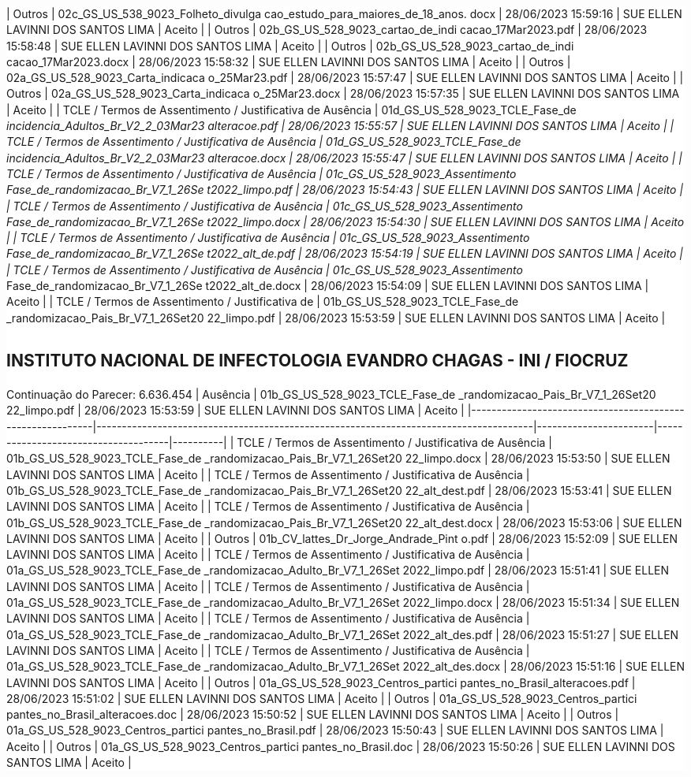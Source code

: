 | Outros                                                    | 02c_GS_US_538_9023_Folheto_divulga cao_estudo_para_maiores_de_18_anos. docx          | 28/06/2023 15:59:16 | SUE ELLEN LAVINNI DOS SANTOS LIMA | Aceito   |
| Outros                                                    | 02b_GS_US_528_9023_cartao_de_indi cacao_17Mar2023.pdf                                | 28/06/2023 15:58:48 | SUE ELLEN LAVINNI DOS SANTOS LIMA | Aceito   |
| Outros                                                    | 02b_GS_US_528_9023_cartao_de_indi cacao_17Mar2023.docx                               | 28/06/2023 15:58:32 | SUE ELLEN LAVINNI DOS SANTOS LIMA | Aceito   |
| Outros                                                    | 02a_GS_US_528_9023_Carta_indicaca o_25Mar23.pdf                                      | 28/06/2023 15:57:47 | SUE ELLEN LAVINNI DOS SANTOS LIMA | Aceito   |
| Outros                                                    | 02a_GS_US_528_9023_Carta_indicaca o_25Mar23.docx                                     | 28/06/2023 15:57:35 | SUE ELLEN LAVINNI DOS SANTOS LIMA | Aceito   |
| TCLE / Termos de Assentimento / Justificativa de Ausência | 01d_GS_US_528_9023_TCLE_Fase_de _incidencia_Adultos_Br_V2_2_03Mar23 _alteracoe.pdf   | 28/06/2023 15:55:57 | SUE ELLEN LAVINNI DOS SANTOS LIMA | Aceito   |
| TCLE / Termos de Assentimento / Justificativa de Ausência | 01d_GS_US_528_9023_TCLE_Fase_de _incidencia_Adultos_Br_V2_2_03Mar23 _alteracoe.docx  | 28/06/2023 15:55:47 | SUE ELLEN LAVINNI DOS SANTOS LIMA | Aceito   |
| TCLE / Termos de Assentimento / Justificativa de Ausência | 01c_GS_US_528_9023_Assentimento_ Fase_de_randomizacao_Br_V7_1_26Se t2022_limpo.pdf   | 28/06/2023 15:54:43 | SUE ELLEN LAVINNI DOS SANTOS LIMA | Aceito   |
| TCLE / Termos de Assentimento / Justificativa de Ausência | 01c_GS_US_528_9023_Assentimento_ Fase_de_randomizacao_Br_V7_1_26Se t2022_limpo.docx  | 28/06/2023 15:54:30 | SUE ELLEN LAVINNI DOS SANTOS LIMA | Aceito   |
| TCLE / Termos de Assentimento / Justificativa de Ausência | 01c_GS_US_528_9023_Assentimento_ Fase_de_randomizacao_Br_V7_1_26Se t2022_alt_de.pdf  | 28/06/2023 15:54:19 | SUE ELLEN LAVINNI DOS SANTOS LIMA | Aceito   |
| TCLE / Termos de Assentimento / Justificativa de Ausência | 01c_GS_US_528_9023_Assentimento_ Fase_de_randomizacao_Br_V7_1_26Se t2022_alt_de.docx | 28/06/2023 15:54:09 | SUE ELLEN LAVINNI DOS SANTOS LIMA | Aceito   |
| TCLE / Termos de Assentimento / Justificativa de          | 01b_GS_US_528_9023_TCLE_Fase_de _randomizacao_Pais_Br_V7_1_26Set20 22_limpo.pdf      | 28/06/2023 15:53:59 | SUE ELLEN LAVINNI DOS SANTOS LIMA | Aceito   |
## INSTITUTO NACIONAL DE INFECTOLOGIA EVANDRO CHAGAS - INI / FIOCRUZ

Continuação do Parecer: 6.636.454
| Ausência                                                  | 01b_GS_US_528_9023_TCLE_Fase_de _randomizacao_Pais_Br_V7_1_26Set20 22_limpo.pdf      | 28/06/2023 15:53:59   | SUE ELLEN LAVINNI DOS SANTOS LIMA   | Aceito   |
|-----------------------------------------------------------|--------------------------------------------------------------------------------------|-----------------------|-------------------------------------|----------|
| TCLE / Termos de Assentimento / Justificativa de Ausência | 01b_GS_US_528_9023_TCLE_Fase_de _randomizacao_Pais_Br_V7_1_26Set20 22_limpo.docx     | 28/06/2023 15:53:50   | SUE ELLEN LAVINNI DOS SANTOS LIMA   | Aceito   |
| TCLE / Termos de Assentimento / Justificativa de Ausência | 01b_GS_US_528_9023_TCLE_Fase_de _randomizacao_Pais_Br_V7_1_26Set20 22_alt_dest.pdf   | 28/06/2023 15:53:41   | SUE ELLEN LAVINNI DOS SANTOS LIMA   | Aceito   |
| TCLE / Termos de Assentimento / Justificativa de Ausência | 01b_GS_US_528_9023_TCLE_Fase_de _randomizacao_Pais_Br_V7_1_26Set20 22_alt_dest.docx  | 28/06/2023 15:53:06   | SUE ELLEN LAVINNI DOS SANTOS LIMA   | Aceito   |
| Outros                                                    | 01b_CV_lattes_Dr_Jorge_Andrade_Pint o.pdf                                            | 28/06/2023 15:52:09   | SUE ELLEN LAVINNI DOS SANTOS LIMA   | Aceito   |
| TCLE / Termos de Assentimento / Justificativa de Ausência | 01a_GS_US_528_9023_TCLE_Fase_de _randomizacao_Adulto_Br_V7_1_26Set 2022_limpo.pdf    | 28/06/2023 15:51:41   | SUE ELLEN LAVINNI DOS SANTOS LIMA   | Aceito   |
| TCLE / Termos de Assentimento / Justificativa de Ausência | 01a_GS_US_528_9023_TCLE_Fase_de _randomizacao_Adulto_Br_V7_1_26Set 2022_limpo.docx   | 28/06/2023 15:51:34   | SUE ELLEN LAVINNI DOS SANTOS LIMA   | Aceito   |
| TCLE / Termos de Assentimento / Justificativa de Ausência | 01a_GS_US_528_9023_TCLE_Fase_de _randomizacao_Adulto_Br_V7_1_26Set 2022_alt_des.pdf  | 28/06/2023 15:51:27   | SUE ELLEN LAVINNI DOS SANTOS LIMA   | Aceito   |
| TCLE / Termos de Assentimento / Justificativa de Ausência | 01a_GS_US_528_9023_TCLE_Fase_de _randomizacao_Adulto_Br_V7_1_26Set 2022_alt_des.docx | 28/06/2023 15:51:16   | SUE ELLEN LAVINNI DOS SANTOS LIMA   | Aceito   |
| Outros                                                    | 01a_GS_US_528_9023_Centros_partici pantes_no_Brasil_alteracoes.pdf                   | 28/06/2023 15:51:02   | SUE ELLEN LAVINNI DOS SANTOS LIMA   | Aceito   |
| Outros                                                    | 01a_GS_US_528_9023_Centros_partici pantes_no_Brasil_alteracoes.doc                   | 28/06/2023 15:50:52   | SUE ELLEN LAVINNI DOS SANTOS LIMA   | Aceito   |
| Outros                                                    | 01a_GS_US_528_9023_Centros_partici pantes_no_Brasil.pdf                              | 28/06/2023 15:50:43   | SUE ELLEN LAVINNI DOS SANTOS LIMA   | Aceito   |
| Outros                                                    | 01a_GS_US_528_9023_Centros_partici pantes_no_Brasil.doc                              | 28/06/2023 15:50:26   | SUE ELLEN LAVINNI DOS SANTOS LIMA   | Aceito   |